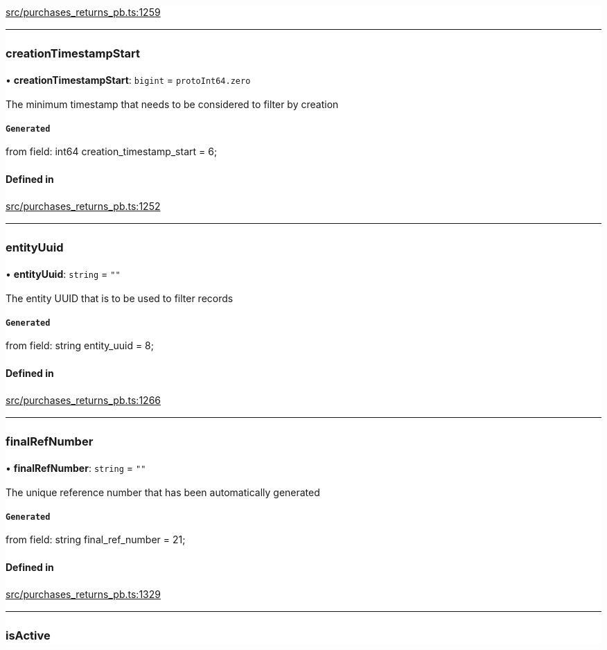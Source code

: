 [src/purchases_returns_pb.ts:1259](https://github.com/Unaxiom/genesis-ts-sdk/blob/a265138/src/purchases_returns_pb.ts#L1259)

___

### creationTimestampStart

• **creationTimestampStart**: `bigint` = `protoInt64.zero`

The minimum timestamp that needs to be considered to filter by creation

**`Generated`**

from field: int64 creation_timestamp_start = 6;

#### Defined in

[src/purchases_returns_pb.ts:1252](https://github.com/Unaxiom/genesis-ts-sdk/blob/a265138/src/purchases_returns_pb.ts#L1252)

___

### entityUuid

• **entityUuid**: `string` = `""`

The entity UUID that is to be used to filter records

**`Generated`**

from field: string entity_uuid = 8;

#### Defined in

[src/purchases_returns_pb.ts:1266](https://github.com/Unaxiom/genesis-ts-sdk/blob/a265138/src/purchases_returns_pb.ts#L1266)

___

### finalRefNumber

• **finalRefNumber**: `string` = `""`

The unique reference number that has been automatically generated

**`Generated`**

from field: string final_ref_number = 21;

#### Defined in

[src/purchases_returns_pb.ts:1329](https://github.com/Unaxiom/genesis-ts-sdk/blob/a265138/src/purchases_returns_pb.ts#L1329)

___

### isActive
